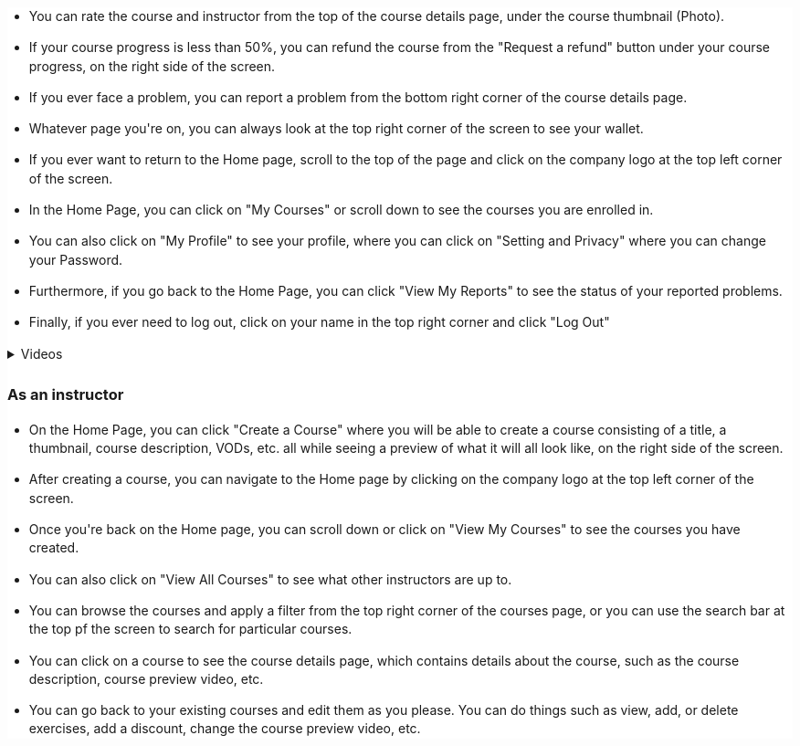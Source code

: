 - You can rate the course and instructor from the top of the course details page, under the 
  course thumbnail (Photo).

- If your course progress is less than 50%, you can refund the course from the "Request a refund" 
  button under your course progress, on the right side of the screen.

- If you ever face a problem, you can report a problem from the bottom right corner of the course 
  details page.

- Whatever page you're on, you can always look at the top right corner of the screen to see your
  wallet.

- If you ever want to return to the Home page, scroll to the top of the page and click on the 
  company logo at the top left corner of the screen.

- In the Home Page, you can click on "My Courses" or scroll down to see the courses you are 
  enrolled in.

- You can also click on "My Profile" to see your profile, where you can click on "Setting and Privacy" 
  where you can change your Password.

- Furthermore, if you go back to the Home Page, you can click "View My Reports" to see the status 
  of your reported problems.

- Finally, if you ever need to log out, click on your name in the top right corner and click "Log Out"
    
<details><summary>Videos</summary></details> 



    





###  As an instructor 

- On the Home Page, you can click "Create a Course" where you will be able to create a 
  course consisting of a title, a thumbnail, course description, VODs, etc. all while 
  seeing a preview of what it will all look like, on the right side of the screen.

- After creating a course, you can navigate to the Home page by clicking on the 
  company logo at the top left corner of the screen.

- Once you're back on the Home page, you can scroll down or click on "View My Courses" to 
  see the courses you have created.

- You can also click on "View All Courses" to see what other instructors are up to.

- You can browse the courses and apply a filter from the top right corner of the courses 
  page, or you can use the search bar at the top pf the screen to search for particular courses.

- You can click on a course to see the course details page, which contains details about the course, 
  such as the course description, course preview video, etc.

- You can go back to your existing courses and edit them as you please. You can do things
  such as view, add, or delete exercises, add a discount, change the course preview video, etc.
